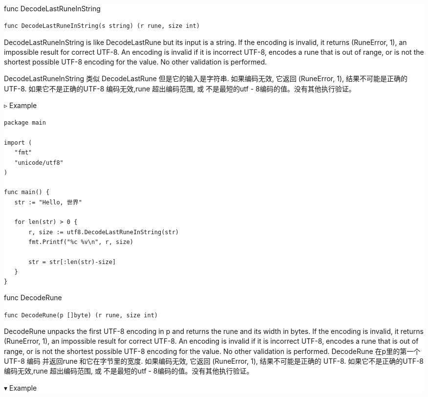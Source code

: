 
func DecodeLastRuneInString
```golang
func DecodeLastRuneInString(s string) (r rune, size int)
```
DecodeLastRuneInString is like DecodeLastRune but its input is a string. 
If the encoding is invalid, it returns (RuneError, 1), an impossible result for correct UTF-8. 
An encoding is invalid if it is incorrect UTF-8, encodes a rune that is out of range, or is not the shortest possible UTF-8 encoding for the value. 
No other validation is performed.
 
DecodeLastRuneInString 类似 DecodeLastRune 但是它的输入是字符串.
 如果编码无效, 它返回  (RuneError, 1), 结果不可能是正确的 UTF-8. 
 如果它不是正确的UTF-8 编码无效,rune 超出编码范围, 或 不是最短的utf - 8编码的值。没有其他执行验证。
 
 
 
 ▹ Example

 ```golang
 package main

import (
	"fmt"
	"unicode/utf8"
)

func main() {
	str := "Hello, 世界"

	for len(str) > 0 {
		r, size := utf8.DecodeLastRuneInString(str)
		fmt.Printf("%c %v\n", r, size)

		str = str[:len(str)-size]
	}
}
 
 ```
 
 
 
 
func DecodeRune
```golang
func DecodeRune(p []byte) (r rune, size int)
```
DecodeRune unpacks the first UTF-8 encoding in p and returns the rune and its width in bytes. 
If the encoding is invalid, it returns (RuneError, 1), an impossible result for correct UTF-8. 
An encoding is invalid if it is incorrect UTF-8, encodes a rune that is out of range, or is not the shortest possible UTF-8 encoding for the value. 
No other validation is performed.
DecodeRune 在p里的第一个 UTF-8  编码 并返回rune 和它在字节里的宽度.
如果编码无效, 它返回  (RuneError, 1), 结果不可能是正确的 UTF-8. 
 如果它不是正确的UTF-8 编码无效,rune 超出编码范围, 或 不是最短的utf - 8编码的值。没有其他执行验证。
 
 
 ▾ Example
 